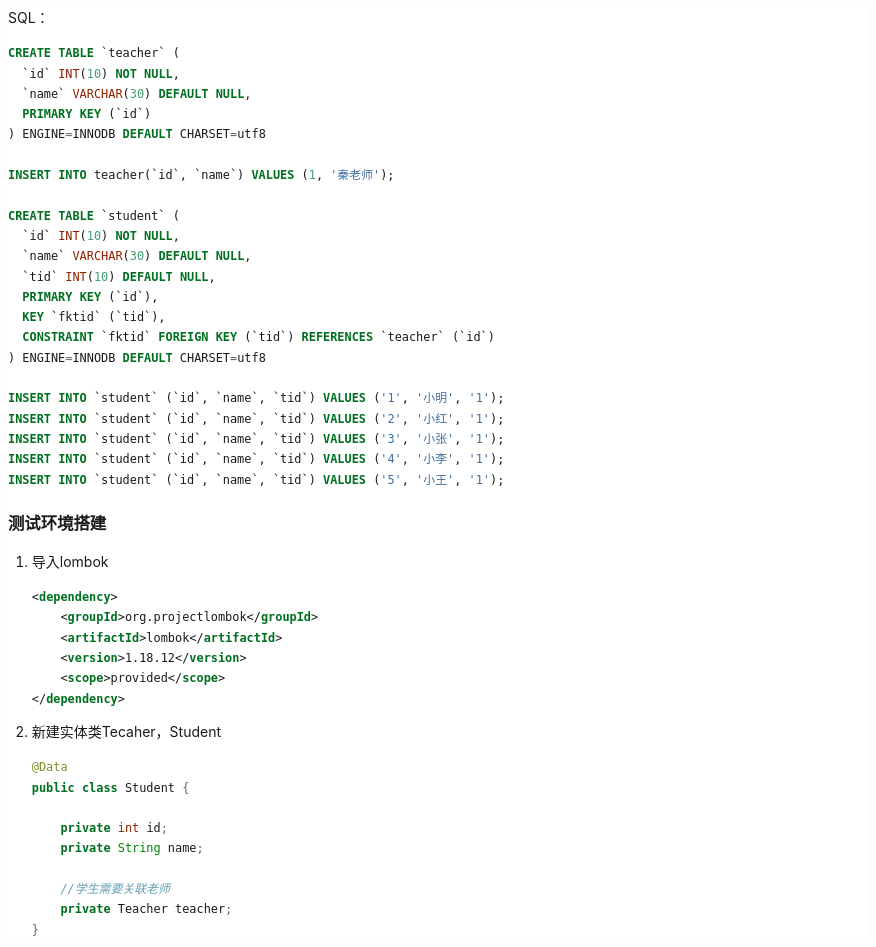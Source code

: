 

SQL：

```sql
CREATE TABLE `teacher` (
  `id` INT(10) NOT NULL,
  `name` VARCHAR(30) DEFAULT NULL,
  PRIMARY KEY (`id`)
) ENGINE=INNODB DEFAULT CHARSET=utf8

INSERT INTO teacher(`id`, `name`) VALUES (1, '秦老师'); 

CREATE TABLE `student` (
  `id` INT(10) NOT NULL,
  `name` VARCHAR(30) DEFAULT NULL,
  `tid` INT(10) DEFAULT NULL,
  PRIMARY KEY (`id`),
  KEY `fktid` (`tid`),
  CONSTRAINT `fktid` FOREIGN KEY (`tid`) REFERENCES `teacher` (`id`)
) ENGINE=INNODB DEFAULT CHARSET=utf8

INSERT INTO `student` (`id`, `name`, `tid`) VALUES ('1', '小明', '1'); 
INSERT INTO `student` (`id`, `name`, `tid`) VALUES ('2', '小红', '1'); 
INSERT INTO `student` (`id`, `name`, `tid`) VALUES ('3', '小张', '1'); 
INSERT INTO `student` (`id`, `name`, `tid`) VALUES ('4', '小李', '1'); 
INSERT INTO `student` (`id`, `name`, `tid`) VALUES ('5', '小王', '1');
```



### **测试环境搭建**

1. 导入lombok

   ```xml
   <dependency>
       <groupId>org.projectlombok</groupId>
       <artifactId>lombok</artifactId>
       <version>1.18.12</version>
       <scope>provided</scope>
   </dependency>
   ```

   

2. 新建实体类Tecaher，Student

   ```java
   @Data
   public class Student {
   
       private int id;
       private String name;
   
       //学生需要关联老师
       private Teacher teacher;
   }
   ```
